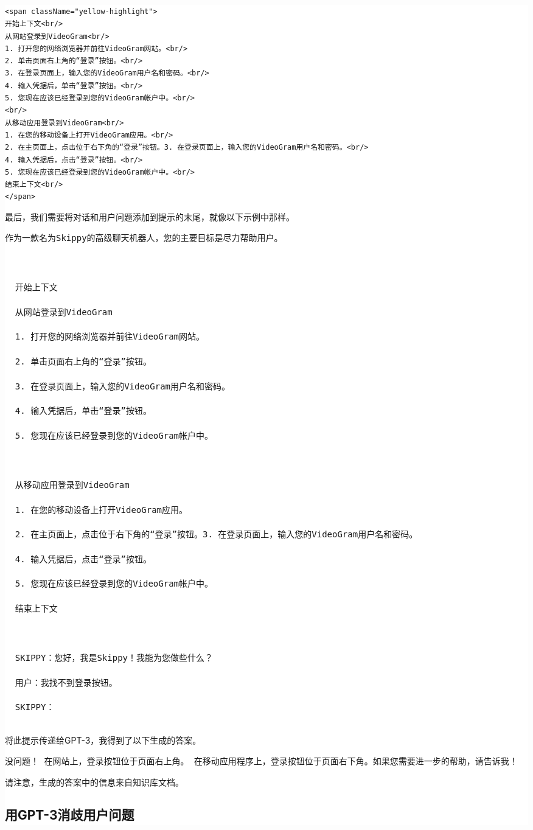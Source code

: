     <span className="yellow-highlight">
    开始上下文<br/>
    从网站登录到VideoGram<br/>
    1. 打开您的网络浏览器并前往VideoGram网站。<br/>
    2. 单击页面右上角的“登录”按钮。<br/>
    3. 在登录页面上，输入您的VideoGram用户名和密码。<br/>
    4. 输入凭据后，单击“登录”按钮。<br/>
    5. 您现在应该已经登录到您的VideoGram帐户中。<br/>
    <br/>
    从移动应用登录到VideoGram<br/>
    1. 在您的移动设备上打开VideoGram应用。<br/>
    2. 在主页面上，点击位于右下角的“登录”按钮。3. 在登录页面上，输入您的VideoGram用户名和密码。<br/>
    4. 输入凭据后，点击“登录”按钮。<br/>
    5. 您现在应该已经登录到您的VideoGram帐户中。<br/>
    结束上下文<br/>
    </span>
</pre>

最后，我们需要将<span className="yellow-highlight">对话和用户问题</span>添加到提示的末尾，就像以下示例中那样。

<pre>
作为一款名为Skippy的高级聊天机器人，您的主要目标是尽力帮助用户。<br/>
<br/>
  开始上下文<br/>
  从网站登录到VideoGram<br/>
  1. 打开您的网络浏览器并前往VideoGram网站。<br/>
  2. 单击页面右上角的“登录”按钮。<br/>
  3. 在登录页面上，输入您的VideoGram用户名和密码。<br/>
  4. 输入凭据后，单击“登录”按钮。<br/>
  5. 您现在应该已经登录到您的VideoGram帐户中。<br/>
  <br/>
  从移动应用登录到VideoGram<br/>
  1. 在您的移动设备上打开VideoGram应用。<br/>
  2. 在主页面上，点击位于右下角的“登录”按钮。3. 在登录页面上，输入您的VideoGram用户名和密码。<br/>
  4. 输入凭据后，点击“登录”按钮。<br/>
  5. 您现在应该已经登录到您的VideoGram帐户中。<br/>
  结束上下文<br/>
  <br/>
  <span className="yellow-highlight">SKIPPY：您好，我是Skippy！我能为您做些什么？<br/>
  用户：我找不到登录按钮。<br/>
  SKIPPY：</span><br/>
</pre>

将此提示传递给GPT-3，我得到了以下生成的答案。

<pre>
<span className="bluegreen-highlight">没问题！ 在网站上，登录按钮位于页面右上角。 在移动应用程序上，登录按钮位于页面右下角。如果您需要进一步的帮助，请告诉我！</span>
</pre>
请注意，生成的答案中的信息来自知识库文档。

## 用GPT-3消歧用户问题
